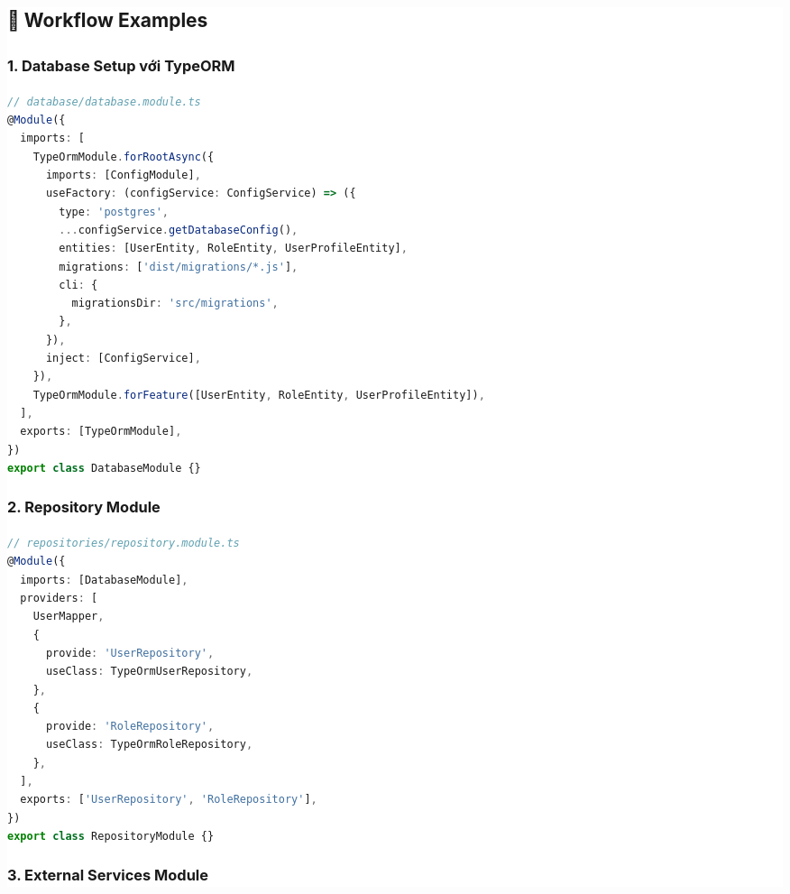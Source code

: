 
## 🔄 Workflow Examples

### 1. Database Setup với TypeORM

```typescript
// database/database.module.ts
@Module({
  imports: [
    TypeOrmModule.forRootAsync({
      imports: [ConfigModule],
      useFactory: (configService: ConfigService) => ({
        type: 'postgres',
        ...configService.getDatabaseConfig(),
        entities: [UserEntity, RoleEntity, UserProfileEntity],
        migrations: ['dist/migrations/*.js'],
        cli: {
          migrationsDir: 'src/migrations',
        },
      }),
      inject: [ConfigService],
    }),
    TypeOrmModule.forFeature([UserEntity, RoleEntity, UserProfileEntity]),
  ],
  exports: [TypeOrmModule],
})
export class DatabaseModule {}
```

### 2. Repository Module

```typescript
// repositories/repository.module.ts
@Module({
  imports: [DatabaseModule],
  providers: [
    UserMapper,
    {
      provide: 'UserRepository',
      useClass: TypeOrmUserRepository,
    },
    {
      provide: 'RoleRepository',
      useClass: TypeOrmRoleRepository,
    },
  ],
  exports: ['UserRepository', 'RoleRepository'],
})
export class RepositoryModule {}
```

### 3. External Services Module
